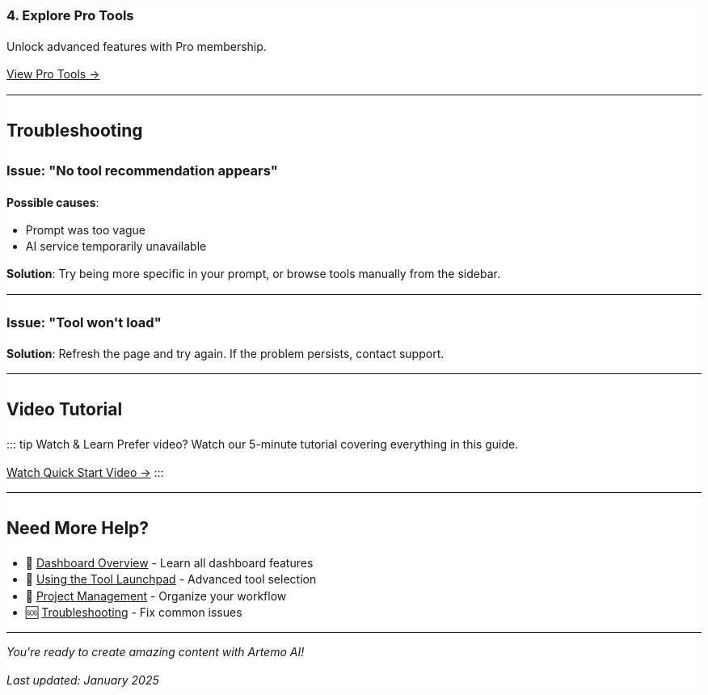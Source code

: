 ### 4. Explore Pro Tools
Unlock advanced features with Pro membership.

[View Pro Tools →](/tools/pro-tools)

---

## Troubleshooting

### Issue: "No tool recommendation appears"

**Possible causes**:
- Prompt was too vague
- AI service temporarily unavailable

**Solution**: Try being more specific in your prompt, or browse tools manually from the sidebar.

---

### Issue: "Tool won't load"

**Solution**: Refresh the page and try again. If the problem persists, contact support.

---

## Video Tutorial

::: tip Watch & Learn
Prefer video? Watch our 5-minute tutorial covering everything in this guide.

[Watch Quick Start Video →](#)
:::

---

## Need More Help?

- 📖 [Dashboard Overview](/getting-started/dashboard-overview) - Learn all dashboard features
- 💬 [Using the Tool Launchpad](/tools/launchpad) - Advanced tool selection
- 📁 [Project Management](/workspaces/manage-projects) - Organize your workflow
- 🆘 [Troubleshooting](/faq/troubleshooting) - Fix common issues

---

*You're ready to create amazing content with Artemo AI!*

*Last updated: January 2025*
